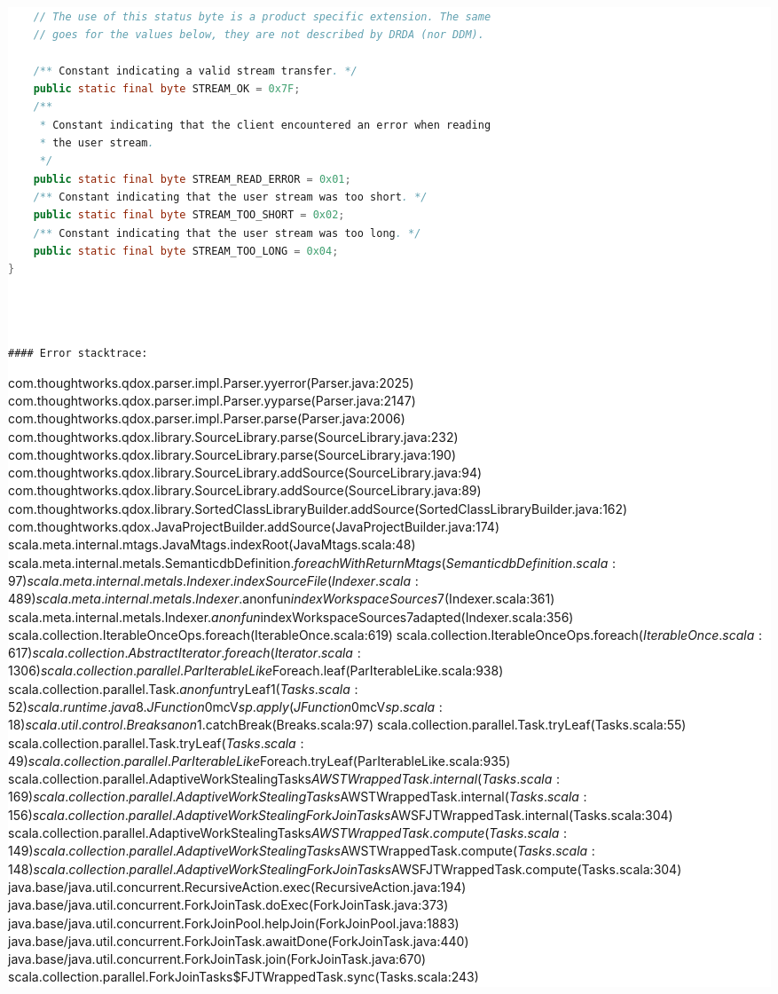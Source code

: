 ```java
    // The use of this status byte is a product specific extension. The same
    // goes for the values below, they are not described by DRDA (nor DDM).

    /** Constant indicating a valid stream transfer. */
    public static final byte STREAM_OK = 0x7F;
    /**
     * Constant indicating that the client encountered an error when reading
     * the user stream.
     */
    public static final byte STREAM_READ_ERROR = 0x01;
    /** Constant indicating that the user stream was too short. */
    public static final byte STREAM_TOO_SHORT = 0x02;
    /** Constant indicating that the user stream was too long. */
    public static final byte STREAM_TOO_LONG = 0x04;
}
```

```



#### Error stacktrace:

```
com.thoughtworks.qdox.parser.impl.Parser.yyerror(Parser.java:2025)
	com.thoughtworks.qdox.parser.impl.Parser.yyparse(Parser.java:2147)
	com.thoughtworks.qdox.parser.impl.Parser.parse(Parser.java:2006)
	com.thoughtworks.qdox.library.SourceLibrary.parse(SourceLibrary.java:232)
	com.thoughtworks.qdox.library.SourceLibrary.parse(SourceLibrary.java:190)
	com.thoughtworks.qdox.library.SourceLibrary.addSource(SourceLibrary.java:94)
	com.thoughtworks.qdox.library.SourceLibrary.addSource(SourceLibrary.java:89)
	com.thoughtworks.qdox.library.SortedClassLibraryBuilder.addSource(SortedClassLibraryBuilder.java:162)
	com.thoughtworks.qdox.JavaProjectBuilder.addSource(JavaProjectBuilder.java:174)
	scala.meta.internal.mtags.JavaMtags.indexRoot(JavaMtags.scala:48)
	scala.meta.internal.metals.SemanticdbDefinition$.foreachWithReturnMtags(SemanticdbDefinition.scala:97)
	scala.meta.internal.metals.Indexer.indexSourceFile(Indexer.scala:489)
	scala.meta.internal.metals.Indexer.$anonfun$indexWorkspaceSources$7(Indexer.scala:361)
	scala.meta.internal.metals.Indexer.$anonfun$indexWorkspaceSources$7$adapted(Indexer.scala:356)
	scala.collection.IterableOnceOps.foreach(IterableOnce.scala:619)
	scala.collection.IterableOnceOps.foreach$(IterableOnce.scala:617)
	scala.collection.AbstractIterator.foreach(Iterator.scala:1306)
	scala.collection.parallel.ParIterableLike$Foreach.leaf(ParIterableLike.scala:938)
	scala.collection.parallel.Task.$anonfun$tryLeaf$1(Tasks.scala:52)
	scala.runtime.java8.JFunction0$mcV$sp.apply(JFunction0$mcV$sp.scala:18)
	scala.util.control.Breaks$$anon$1.catchBreak(Breaks.scala:97)
	scala.collection.parallel.Task.tryLeaf(Tasks.scala:55)
	scala.collection.parallel.Task.tryLeaf$(Tasks.scala:49)
	scala.collection.parallel.ParIterableLike$Foreach.tryLeaf(ParIterableLike.scala:935)
	scala.collection.parallel.AdaptiveWorkStealingTasks$AWSTWrappedTask.internal(Tasks.scala:169)
	scala.collection.parallel.AdaptiveWorkStealingTasks$AWSTWrappedTask.internal$(Tasks.scala:156)
	scala.collection.parallel.AdaptiveWorkStealingForkJoinTasks$AWSFJTWrappedTask.internal(Tasks.scala:304)
	scala.collection.parallel.AdaptiveWorkStealingTasks$AWSTWrappedTask.compute(Tasks.scala:149)
	scala.collection.parallel.AdaptiveWorkStealingTasks$AWSTWrappedTask.compute$(Tasks.scala:148)
	scala.collection.parallel.AdaptiveWorkStealingForkJoinTasks$AWSFJTWrappedTask.compute(Tasks.scala:304)
	java.base/java.util.concurrent.RecursiveAction.exec(RecursiveAction.java:194)
	java.base/java.util.concurrent.ForkJoinTask.doExec(ForkJoinTask.java:373)
	java.base/java.util.concurrent.ForkJoinPool.helpJoin(ForkJoinPool.java:1883)
	java.base/java.util.concurrent.ForkJoinTask.awaitDone(ForkJoinTask.java:440)
	java.base/java.util.concurrent.ForkJoinTask.join(ForkJoinTask.java:670)
	scala.collection.parallel.ForkJoinTasks$FJTWrappedTask.sync(Tasks.scala:243)